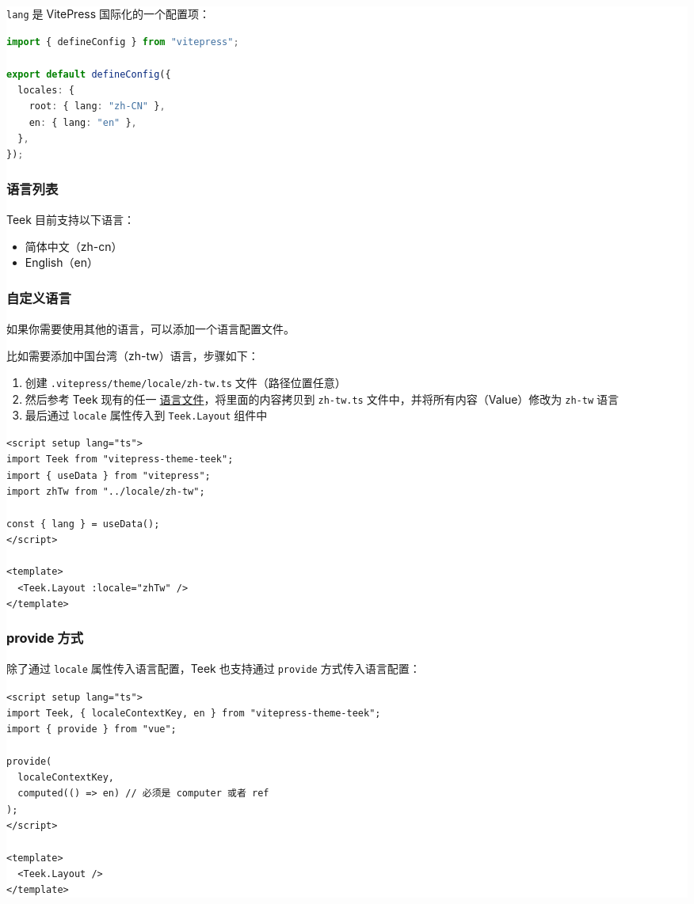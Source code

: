 `lang` 是 VitePress 国际化的一个配置项：

```ts
import { defineConfig } from "vitepress";

export default defineConfig({
  locales: {
    root: { lang: "zh-CN" },
    en: { lang: "en" },
  },
});
```

### 语言列表

Teek 目前支持以下语言：

- 简体中文（zh-cn）
- English（en）

### 自定义语言

如果你需要使用其他的语言，可以添加一个语言配置文件。

比如需要添加中国台湾（zh-tw）语言，步骤如下：

1. 创建 `.vitepress/theme/locale/zh-tw.ts` 文件（路径位置任意）
2. 然后参考 Teek 现有的任一 [语言文件](https://github.com/Kele-Bingtang/vitepress-theme-teek/tree/master/vitepress-theme-teek/src/locale/lang)，将里面的内容拷贝到 `zh-tw.ts` 文件中，并将所有内容（Value）修改为 `zh-tw` 语言
3. 最后通过 `locale` 属性传入到 `Teek.Layout` 组件中

```vue [TeekLayoutProvider.vue] {4,10}
<script setup lang="ts">
import Teek from "vitepress-theme-teek";
import { useData } from "vitepress";
import zhTw from "../locale/zh-tw";

const { lang } = useData();
</script>

<template>
  <Teek.Layout :locale="zhTw" />
</template>
```

### provide 方式

除了通过 `locale` 属性传入语言配置，Teek 也支持通过 `provide` 方式传入语言配置：

```vue {5-8}
<script setup lang="ts">
import Teek, { localeContextKey, en } from "vitepress-theme-teek";
import { provide } from "vue";

provide(
  localeContextKey,
  computed(() => en) // 必须是 computer 或者 ref
);
</script>

<template>
  <Teek.Layout />
</template>
```
